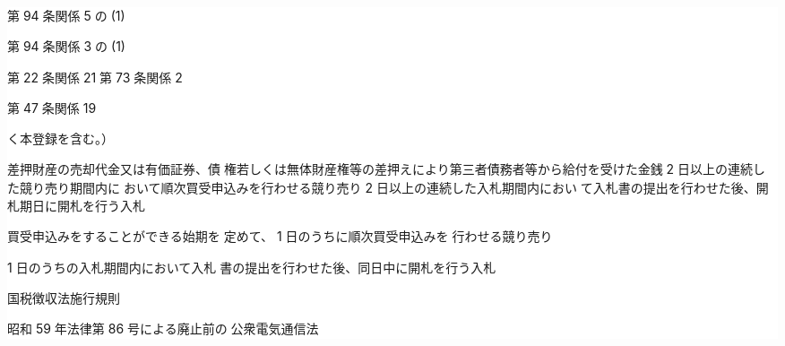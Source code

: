 
第
94
条関係
5
の
(1)


第
94
条関係
3
の
(1)

 第
22
条関係
21
第
73
条関係
2


第
47
条関係
19


く本登録を含む。）

差押財産の売却代金又は有価証券、債
権若しくは無体財産権等の差押えにより第三者債務者等から給付を受けた金銭
 2
日以上の連続した競り売り期間内に
おいて順次買受申込みを行わせる競り売り
 2
日以上の連続した入札期間内におい
て入札書の提出を行わせた後、開札期日に開札を行う入札

買受申込みをすることができる始期を
定めて、
1
日のうちに順次買受申込みを
行わせる競り売り

1
日のうちの入札期間内において入札
書の提出を行わせた後、同日中に開札を行う入札

国税徴収法施行規則

昭和
59
年法律第
86
号による廃止前の
公衆電気通信法
